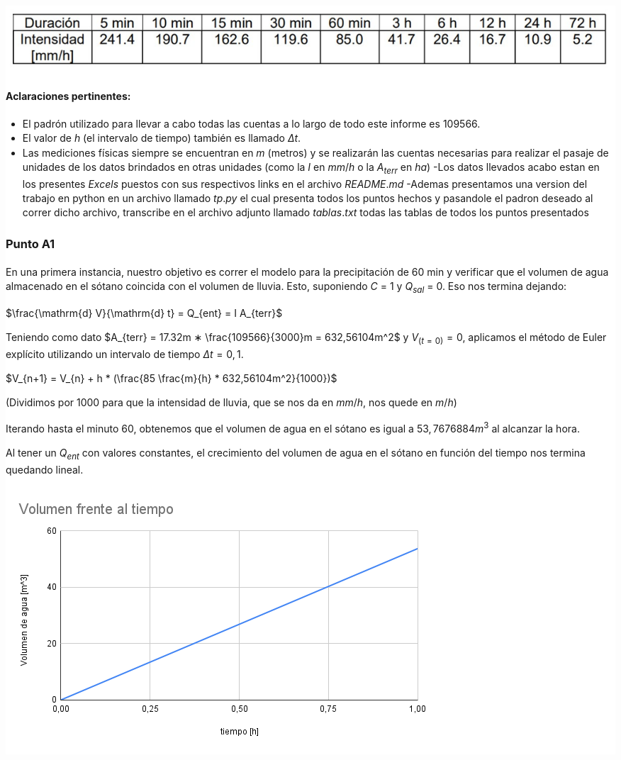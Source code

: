 ![Gráfico A1](./assets/intensidades.jpg)

#### Aclaraciones pertinentes:
- El padrón utilizado para llevar a cabo todas las cuentas a lo largo de todo este informe es $109566$.
- El valor de $h$ (el intervalo de tiempo) también es llamado $\Delta t$.
- Las mediciones físicas siempre se encuentran en $m$ (metros) y se realizarán las cuentas necesarias para realizar el pasaje de unidades de los datos brindados en otras unidades (como la $I$ en $mm/h$ o la $A_{terr}$ en $ha$)
-Los datos llevados acabo estan en los presentes $Excels$ puestos con sus respectivos links en el archivo $README.md$
-Ademas presentamos una version del trabajo en python en un archivo llamado $tp.py$ el cual presenta todos los puntos hechos y pasandole el padron deseado al correr dicho archivo, transcribe en el archivo adjunto llamado $tablas.txt$ todas las tablas de todos los puntos presentados


### Punto A1
En una primera instancia, nuestro objetivo es correr el modelo para la precipitación de 60 min y verificar que el volumen de agua almacenado en el sótano coincida con el volumen de lluvia. Esto, suponiendo $C$ = 1 y $Q_{sal}$ = 0. Eso nos termina dejando:

$\frac{\mathrm{d} V}{\mathrm{d} t} = Q_{ent} = I  A_{terr}$

Teniendo como dato $A_{terr} = 17.32m ∗ \frac{109566}{3000}m = 632,56104m^2$ y $V_{(t=0)} = 0$, aplicamos el método de Euler explícito utilizando un intervalo de tiempo $\Delta t = 0,1$.

$V_{n+1} = V_{n} + h * (\frac{85 \frac{m}{h} * 632,56104m^2}{1000})$

(Dividimos por $1000$ para que la intensidad de lluvia, que se nos da en $mm/h$, nos quede en $m/h$)

Iterando hasta el minuto 60, obtenemos que el volumen de agua en el sótano es igual a $53,7676884m^3$ al alcanzar la hora.

Al tener un $Q_{ent}$ con valores constantes, el crecimiento del volumen de agua en el sótano en función del tiempo nos termina quedando lineal.

![Gráfico A1](./assets/A1.png)
